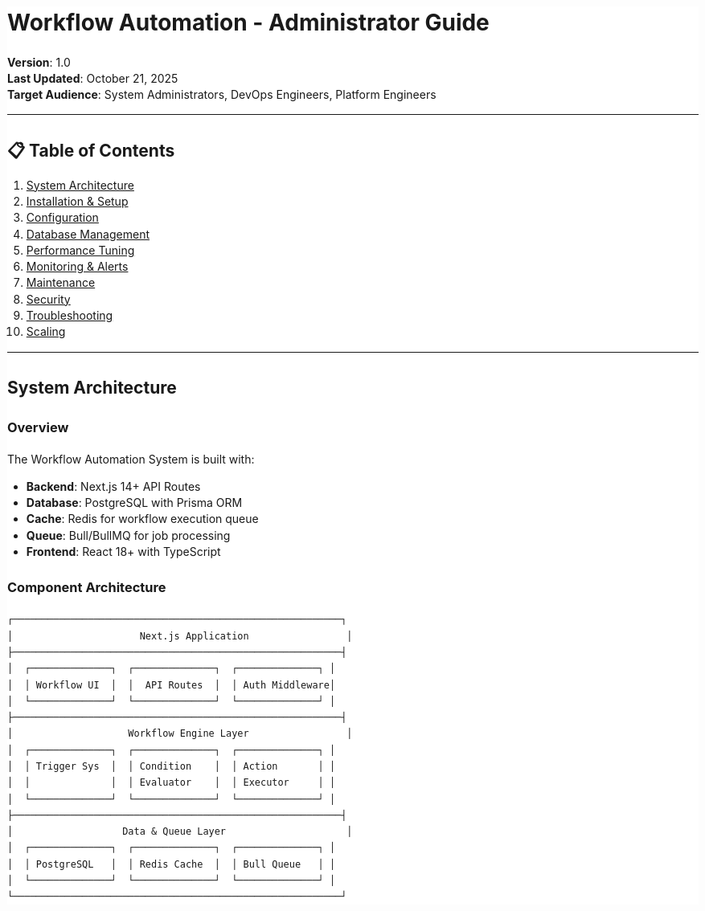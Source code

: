 # Workflow Automation - Administrator Guide

**Version**: 1.0  
**Last Updated**: October 21, 2025  
**Target Audience**: System Administrators, DevOps Engineers, Platform Engineers

---

## 📋 Table of Contents

1. [System Architecture](#system-architecture)
2. [Installation & Setup](#installation--setup)
3. [Configuration](#configuration)
4. [Database Management](#database-management)
5. [Performance Tuning](#performance-tuning)
6. [Monitoring & Alerts](#monitoring--alerts)
7. [Maintenance](#maintenance)
8. [Security](#security)
9. [Troubleshooting](#troubleshooting)
10. [Scaling](#scaling)

---

## System Architecture

### Overview

The Workflow Automation System is built with:
- **Backend**: Next.js 14+ API Routes
- **Database**: PostgreSQL with Prisma ORM
- **Cache**: Redis for workflow execution queue
- **Queue**: Bull/BullMQ for job processing
- **Frontend**: React 18+ with TypeScript

### Component Architecture

```
┌─────────────────────────────────────────────────────────┐
│                      Next.js Application                 │
├─────────────────────────────────────────────────────────┤
│  ┌──────────────┐  ┌──────────────┐  ┌──────────────┐ │
│  │ Workflow UI  │  │  API Routes  │  │ Auth Middleware│
│  └──────────────┘  └──────────────┘  └──────────────┘ │
├─────────────────────────────────────────────────────────┤
│                    Workflow Engine Layer                 │
│  ┌──────────────┐  ┌──────────────┐  ┌──────────────┐ │
│  │ Trigger Sys  │  │ Condition    │  │ Action       │ │
│  │              │  │ Evaluator    │  │ Executor     │ │
│  └──────────────┘  └──────────────┘  └──────────────┘ │
├─────────────────────────────────────────────────────────┤
│                   Data & Queue Layer                     │
│  ┌──────────────┐  ┌──────────────┐  ┌──────────────┐ │
│  │ PostgreSQL   │  │ Redis Cache  │  │ Bull Queue   │ │
│  └──────────────┘  └──────────────┘  └──────────────┘ │
└─────────────────────────────────────────────────────────┘
```
